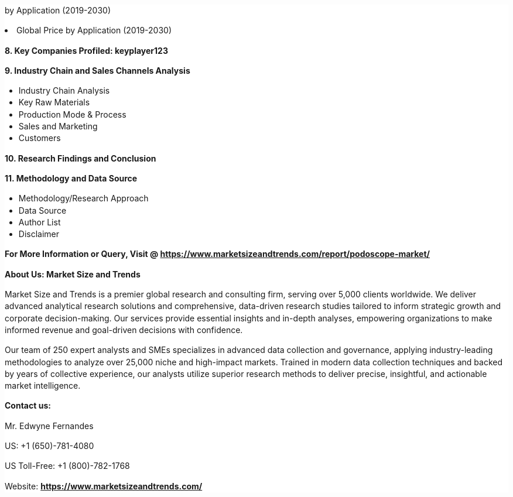 by Application (2019-2030)</li><li>Global Price by Application (2019-2030)</li></ul><p><strong>8. Key Companies Profiled: keyplayer123</strong></p><p><strong>9. Industry Chain and Sales Channels Analysis</strong></p><ul><li>Industry Chain Analysis</li><li>Key Raw Materials</li><li>Production Mode &amp; Process</li><li>Sales and Marketing</li><li>Customers</li></ul><p><strong>10. Research Findings and Conclusion</strong></p><p><strong>11. Methodology and Data Source</strong></p><ul><li>Methodology/Research Approach</li><li>Data Source</li><li>Author List</li><li>Disclaimer</li></ul></p><p><strong>For More Information or Query, Visit @ <a href="https://www.marketsizeandtrends.com/report/podoscope-market/">https://www.marketsizeandtrends.com/report/podoscope-market/</a></strong></p><p><strong>About Us: Market Size and Trends</strong></p><p>Market Size and Trends is a premier global research and consulting firm, serving over 5,000 clients worldwide. We deliver advanced analytical research solutions and comprehensive, data-driven research studies tailored to inform strategic growth and corporate decision-making. Our services provide essential insights and in-depth analyses, empowering organizations to make informed revenue and goal-driven decisions with confidence.</p><p>Our team of 250 expert analysts and SMEs specializes in advanced data collection and governance, applying industry-leading methodologies to analyze over 25,000 niche and high-impact markets. Trained in modern data collection techniques and backed by years of collective experience, our analysts utilize superior research methods to deliver precise, insightful, and actionable market intelligence.</p><p><strong>Contact us:</strong></p><p>Mr. Edwyne Fernandes</p><p>US: +1 (650)-781-4080</p><p>US Toll-Free: +1 (800)-782-1768</p><p>Website: <strong><a href="https://www.marketsizeandtrends.com/">https://www.marketsizeandtrends.com/</a></strong></p>
